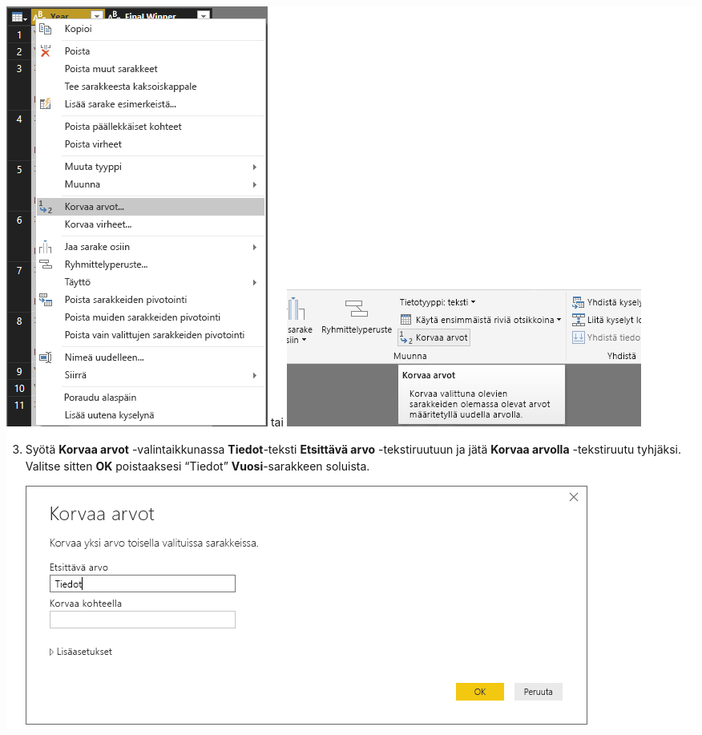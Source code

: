    ![Korvaa arvot -valikko](media/desktop-tutorial-importing-and-analyzing-data-from-a-web-page/get-data-web7.png) tai ![Korvaa arvot -valintanauha](media/desktop-tutorial-importing-and-analyzing-data-from-a-web-page/get-data-web8a.png)
   
3. Syötä **Korvaa arvot** -valintaikkunassa **Tiedot**-teksti **Etsittävä arvo** -tekstiruutuun ja jätä **Korvaa arvolla** -tekstiruutu tyhjäksi. Valitse sitten **OK** poistaaksesi “Tiedot” **Vuosi**-sarakkeen soluista.
   
   ![](media/desktop-tutorial-importing-and-analyzing-data-from-a-web-page/webpage6.png)
